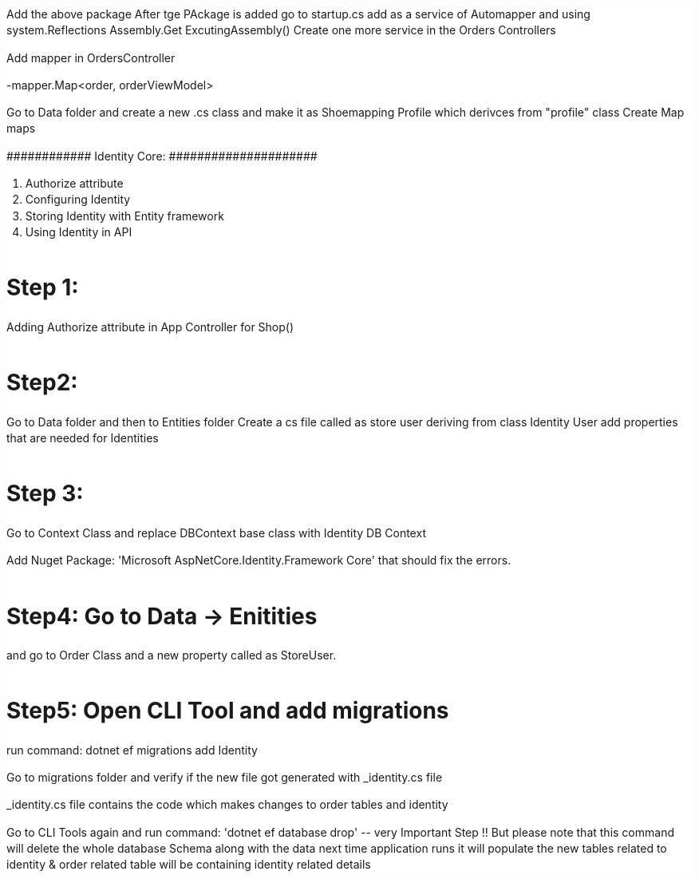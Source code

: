Add the above package
After tge PAckage is added
go to startup.cs
add as a service of Automapper and using system.Reflections
Assembly.Get ExcutingAssembly()
Create one more service in the Orders Controllers

Add mapper in OrdersController

-mapper.Map<order, orderViewModel>

Go to Data folder and create a new .cs class and make it as Shoemapping Profile which derivces from "profile" class
Create Map maps

############ Identity Core: #####################

1. Authorize attribute
2. Configuring Identity
3. Storing Identity with Entity framework
4. Using Identity in API

# Step 1:
Adding Authorize attribute in App Controller for Shop()

# Step2:
Go to Data folder and then to Entities folder 
Create a cs file called as store user deriving from class Identity User
add properties that are needed for Identities

# Step 3: 
Go to Context Class and replace DBContext base class with Identity DB Context

Add Nuget Package: 'Microsoft AspNetCore.Identity.Framework Core'
that should fix the errors.

# Step4: Go to Data -> Enitities 
and go to Order Class and a new property called as StoreUser.

# Step5: Open CLI Tool and add migrations

run command: dotnet ef migrations add Identity 

Go to migrations folder and verify if the new file got generated with _identity.cs file

_identity.cs file contains the code which makes changes to order tables and identity 

Go to CLI Tools again and run command: 'dotnet ef database drop' -- very Important Step !!
But please note that this command will delete the whole database Schema along with the data 
next time application runs it will populate the new tables related to identity & order related table will be containing identity related details
